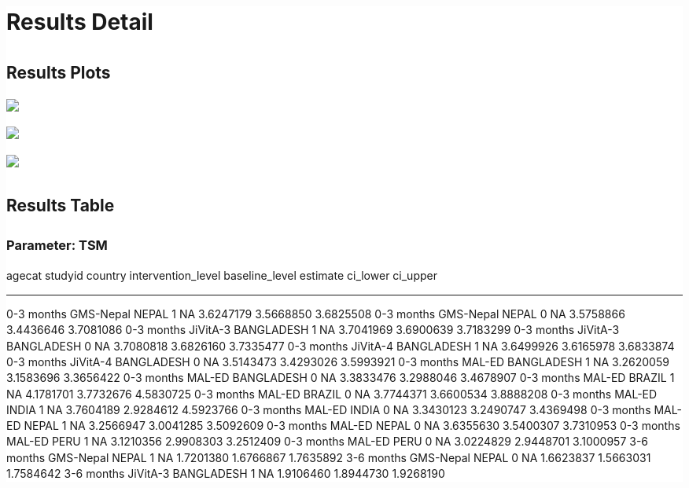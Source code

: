 


# Results Detail

## Results Plots
![](/tmp/f4d61fec-fa62-42cd-b743-cba99a0438e5/e19ae01d-be8e-4766-bef4-848e73cd85eb/REPORT_files/figure-html/plot_tsm-1.png)



![](/tmp/f4d61fec-fa62-42cd-b743-cba99a0438e5/e19ae01d-be8e-4766-bef4-848e73cd85eb/REPORT_files/figure-html/plot_ate-1.png)



![](/tmp/f4d61fec-fa62-42cd-b743-cba99a0438e5/e19ae01d-be8e-4766-bef4-848e73cd85eb/REPORT_files/figure-html/plot_par-1.png)

## Results Table

### Parameter: TSM


agecat         studyid     country                        intervention_level   baseline_level     estimate    ci_lower    ci_upper
-------------  ----------  -----------------------------  -------------------  ---------------  ----------  ----------  ----------
0-3 months     GMS-Nepal   NEPAL                          1                    NA                3.6247179   3.5668850   3.6825508
0-3 months     GMS-Nepal   NEPAL                          0                    NA                3.5758866   3.4436646   3.7081086
0-3 months     JiVitA-3    BANGLADESH                     1                    NA                3.7041969   3.6900639   3.7183299
0-3 months     JiVitA-3    BANGLADESH                     0                    NA                3.7080818   3.6826160   3.7335477
0-3 months     JiVitA-4    BANGLADESH                     1                    NA                3.6499926   3.6165978   3.6833874
0-3 months     JiVitA-4    BANGLADESH                     0                    NA                3.5143473   3.4293026   3.5993921
0-3 months     MAL-ED      BANGLADESH                     1                    NA                3.2620059   3.1583696   3.3656422
0-3 months     MAL-ED      BANGLADESH                     0                    NA                3.3833476   3.2988046   3.4678907
0-3 months     MAL-ED      BRAZIL                         1                    NA                4.1781701   3.7732676   4.5830725
0-3 months     MAL-ED      BRAZIL                         0                    NA                3.7744371   3.6600534   3.8888208
0-3 months     MAL-ED      INDIA                          1                    NA                3.7604189   2.9284612   4.5923766
0-3 months     MAL-ED      INDIA                          0                    NA                3.3430123   3.2490747   3.4369498
0-3 months     MAL-ED      NEPAL                          1                    NA                3.2566947   3.0041285   3.5092609
0-3 months     MAL-ED      NEPAL                          0                    NA                3.6355630   3.5400307   3.7310953
0-3 months     MAL-ED      PERU                           1                    NA                3.1210356   2.9908303   3.2512409
0-3 months     MAL-ED      PERU                           0                    NA                3.0224829   2.9448701   3.1000957
3-6 months     GMS-Nepal   NEPAL                          1                    NA                1.7201380   1.6766867   1.7635892
3-6 months     GMS-Nepal   NEPAL                          0                    NA                1.6623837   1.5663031   1.7584642
3-6 months     JiVitA-3    BANGLADESH                     1                    NA                1.9106460   1.8944730   1.9268190